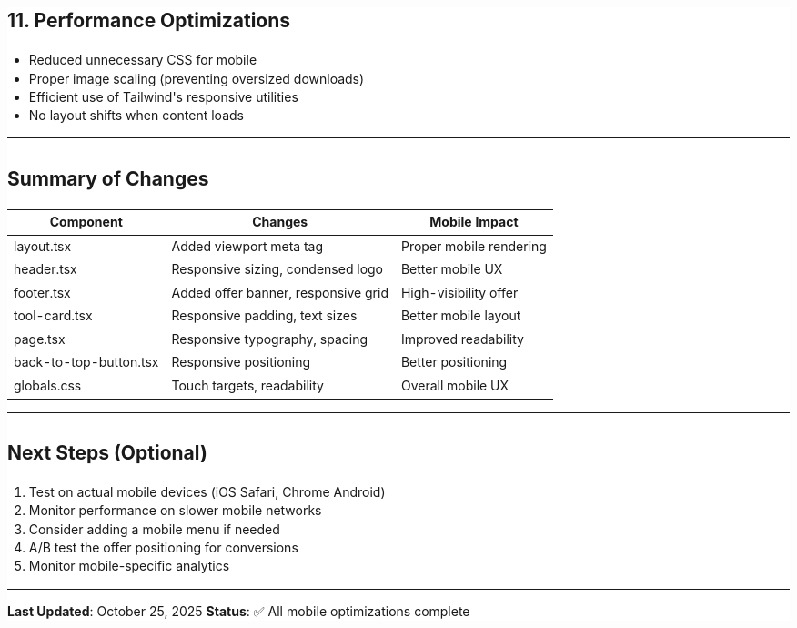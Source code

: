 
## 11. **Performance Optimizations**
- Reduced unnecessary CSS for mobile
- Proper image scaling (preventing oversized downloads)
- Efficient use of Tailwind's responsive utilities
- No layout shifts when content loads

---

## Summary of Changes

| Component | Changes | Mobile Impact |
|-----------|---------|----------------|
| layout.tsx | Added viewport meta tag | Proper mobile rendering |
| header.tsx | Responsive sizing, condensed logo | Better mobile UX |
| footer.tsx | Added offer banner, responsive grid | High-visibility offer |
| tool-card.tsx | Responsive padding, text sizes | Better mobile layout |
| page.tsx | Responsive typography, spacing | Improved readability |
| back-to-top-button.tsx | Responsive positioning | Better positioning |
| globals.css | Touch targets, readability | Overall mobile UX |

---

## Next Steps (Optional)
1. Test on actual mobile devices (iOS Safari, Chrome Android)
2. Monitor performance on slower mobile networks
3. Consider adding a mobile menu if needed
4. A/B test the offer positioning for conversions
5. Monitor mobile-specific analytics

---

**Last Updated**: October 25, 2025
**Status**: ✅ All mobile optimizations complete
